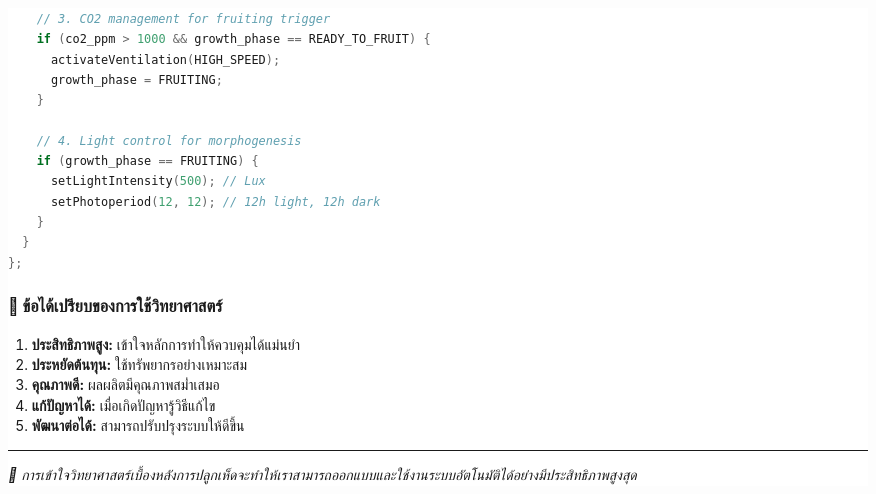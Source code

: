 ```cpp
    // 3. CO2 management for fruiting trigger
    if (co2_ppm > 1000 && growth_phase == READY_TO_FRUIT) {
      activateVentilation(HIGH_SPEED);
      growth_phase = FRUITING;
    }
    
    // 4. Light control for morphogenesis
    if (growth_phase == FRUITING) {
      setLightIntensity(500); // Lux
      setPhotoperiod(12, 12); // 12h light, 12h dark
    }
  }
};
```

### 🌟 ข้อได้เปรียบของการใช้วิทยาศาสตร์

1. **ประสิทธิภาพสูง:** เข้าใจหลักการทำให้ควบคุมได้แม่นยำ
2. **ประหยัดต้นทุน:** ใช้ทรัพยากรอย่างเหมาะสม
3. **คุณภาพดี:** ผลผลิตมีคุณภาพสม่ำเสมอ
4. **แก้ปัญหาได้:** เมื่อเกิดปัญหารู้วิธีแก้ไข
5. **พัฒนาต่อได้:** สามารถปรับปรุงระบบให้ดีขึ้น

---

*🍄 การเข้าใจวิทยาศาสตร์เบื้องหลังการปลูกเห็ดจะทำให้เราสามารถออกแบบและใช้งานระบบอัตโนมัติได้อย่างมีประสิทธิภาพสูงสุด*